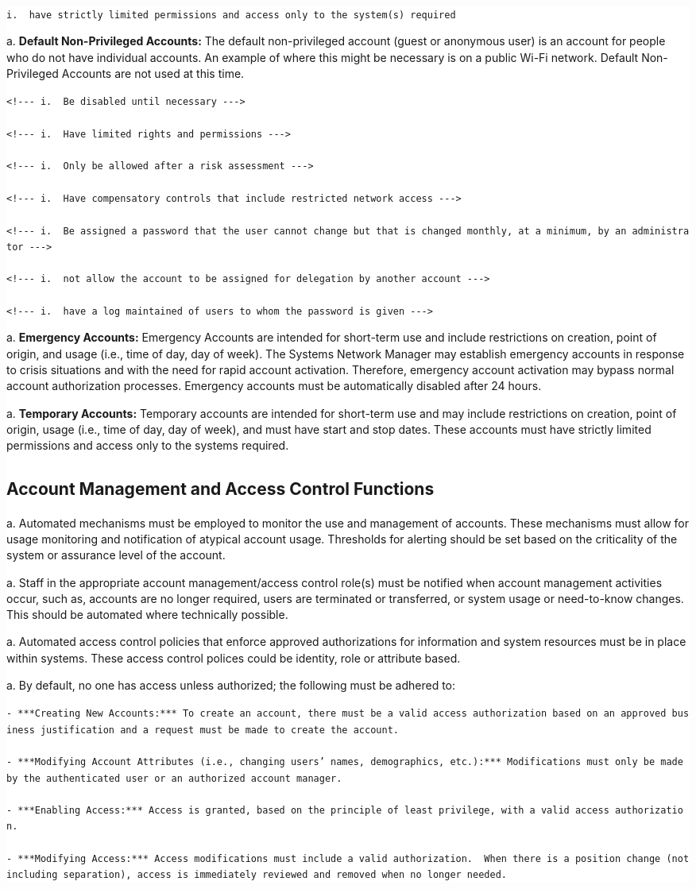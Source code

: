     i.  have strictly limited permissions and access only to the system(s) required

a.  **Default Non-Privileged Accounts:** The default non-privileged account (guest or anonymous user) is an account for people who do not have individual accounts.  An example of where this might be necessary is on a public Wi-Fi network.   Default Non-Privileged Accounts are not used at this time.

    <!--- i.  Be disabled until necessary --->

    <!--- i.  Have limited rights and permissions --->

    <!--- i.  Only be allowed after a risk assessment ---> 

    <!--- i.  Have compensatory controls that include restricted network access --->

    <!--- i.  Be assigned a password that the user cannot change but that is changed monthly, at a minimum, by an administrator --->

    <!--- i.  not allow the account to be assigned for delegation by another account --->

    <!--- i.  have a log maintained of users to whom the password is given --->

a.  **Emergency Accounts:**  Emergency Accounts are intended for short-term use and include restrictions on creation, point of origin, and usage (i.e., time of day, day of week). The Systems Network Manager may establish emergency accounts in response to crisis situations and with the need for rapid account activation. Therefore, emergency account activation may bypass normal account authorization processes.  Emergency accounts must be automatically disabled after 24 hours.

a.  **Temporary Accounts:** Temporary accounts are intended for short-term use and may include restrictions on creation, point of origin, usage (i.e., time of day, day of week), and must have start and stop dates. These accounts must have strictly limited permissions and access only to the systems required.

## Account Management and Access Control Functions

a. Automated mechanisms must be employed to monitor the use and management of accounts.  These mechanisms must allow for usage monitoring and notification of atypical account usage. Thresholds for alerting should be set based on the criticality of the system or assurance level of the account. 

a. Staff in the appropriate account management/access control role(s) must be notified when account management activities occur, such as, accounts are no longer required, users are terminated or transferred, or system usage or need-to-know changes.  This should be automated where technically possible.  

a. Automated access control policies that enforce approved authorizations for information and system resources must be in place within systems.  These access control polices could be identity, role or attribute based.  

a. By default, no one has access unless authorized; the following must be adhered to:

    - ***Creating New Accounts:*** To create an account, there must be a valid access authorization based on an approved business justification and a request must be made to create the account.  

    - ***Modifying Account Attributes (i.e., changing users’ names, demographics, etc.):*** Modifications must only be made by the authenticated user or an authorized account manager.

    - ***Enabling Access:*** Access is granted, based on the principle of least privilege, with a valid access authorization.

    - ***Modifying Access:*** Access modifications must include a valid authorization.  When there is a position change (not including separation), access is immediately reviewed and removed when no longer needed.  
